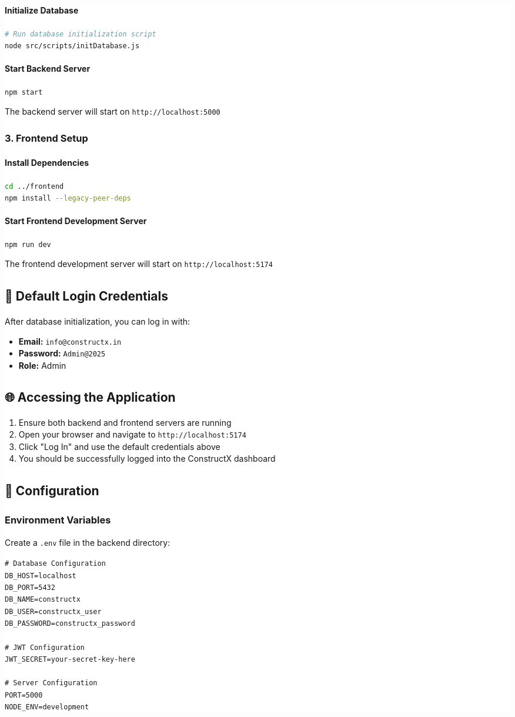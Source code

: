 #### Initialize Database
```bash
# Run database initialization script
node src/scripts/initDatabase.js
```

#### Start Backend Server
```bash
npm start
```

The backend server will start on `http://localhost:5000`

### 3. Frontend Setup

#### Install Dependencies
```bash
cd ../frontend
npm install --legacy-peer-deps
```

#### Start Frontend Development Server
```bash
npm run dev
```

The frontend development server will start on `http://localhost:5174`

## 🔐 Default Login Credentials

After database initialization, you can log in with:

- **Email:** `info@constructx.in`
- **Password:** `Admin@2025`
- **Role:** Admin

## 🌐 Accessing the Application

1. Ensure both backend and frontend servers are running
2. Open your browser and navigate to `http://localhost:5174`
3. Click "Log In" and use the default credentials above
4. You should be successfully logged into the ConstructX dashboard

## 🔧 Configuration

### Environment Variables

Create a `.env` file in the backend directory:

```env
# Database Configuration
DB_HOST=localhost
DB_PORT=5432
DB_NAME=constructx
DB_USER=constructx_user
DB_PASSWORD=constructx_password

# JWT Configuration
JWT_SECRET=your-secret-key-here

# Server Configuration
PORT=5000
NODE_ENV=development
```
